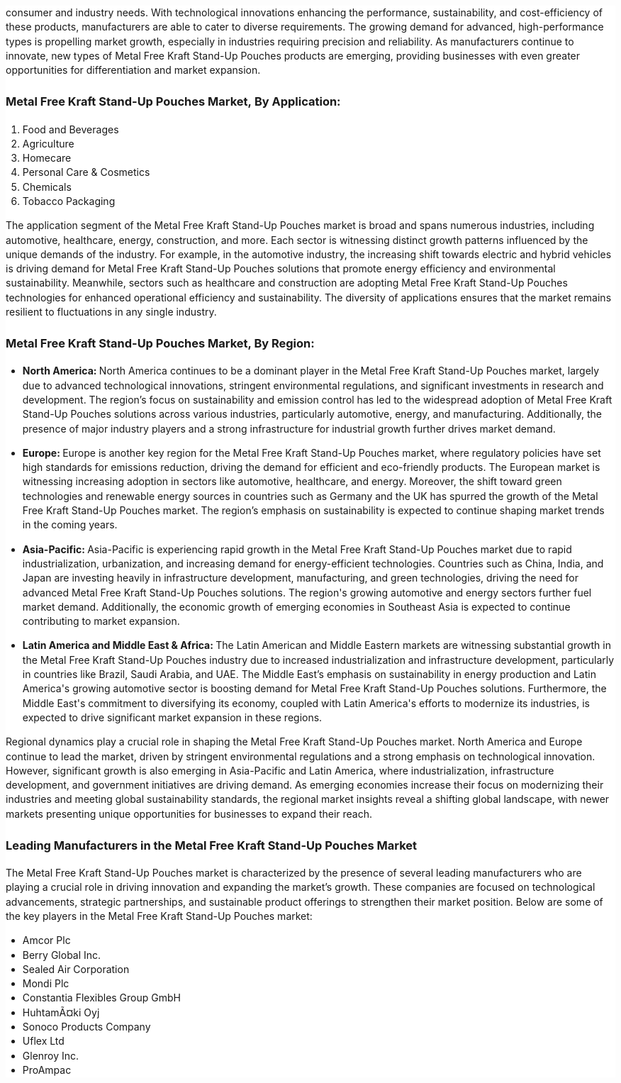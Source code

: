 consumer and industry needs. With technological innovations enhancing the performance, sustainability, and cost-efficiency of these products, manufacturers are able to cater to diverse requirements. The growing demand for advanced, high-performance types is propelling market growth, especially in industries requiring precision and reliability. As manufacturers continue to innovate, new types of Metal Free Kraft Stand-Up Pouches products are emerging, providing businesses with even greater opportunities for differentiation and market expansion.</p><h3>Metal Free Kraft Stand-Up Pouches Market,&nbsp;By Application:</h3><ol><li>Food and Beverages<li> Agriculture<li> Homecare<li> Personal Care & Cosmetics<li> Chemicals<li> Tobacco Packaging</li></ol><p>The application segment of the Metal Free Kraft Stand-Up Pouches market is broad and spans numerous industries, including automotive, healthcare, energy, construction, and more. Each sector is witnessing distinct growth patterns influenced by the unique demands of the industry. For example, in the automotive industry, the increasing shift towards electric and hybrid vehicles is driving demand for Metal Free Kraft Stand-Up Pouches solutions that promote energy efficiency and environmental sustainability. Meanwhile, sectors such as healthcare and construction are adopting Metal Free Kraft Stand-Up Pouches technologies for enhanced operational efficiency and sustainability. The diversity of applications ensures that the market remains resilient to fluctuations in any single industry.</p><h3>Metal Free Kraft Stand-Up Pouches Market, By Region:</h3><ul><li><p><strong>North America:&nbsp;</strong>North America continues to be a dominant player in the Metal Free Kraft Stand-Up Pouches market, largely due to advanced technological innovations, stringent environmental regulations, and significant investments in research and development. The region&rsquo;s focus on sustainability and emission control has led to the widespread adoption of Metal Free Kraft Stand-Up Pouches solutions across various industries, particularly automotive, energy, and manufacturing. Additionally, the presence of major industry players and a strong infrastructure for industrial growth further drives market demand.</p></li><li><p><strong><strong>Europe:&nbsp;</strong></strong>Europe is another key region for the Metal Free Kraft Stand-Up Pouches market, where regulatory policies have set high standards for emissions reduction, driving the demand for efficient and eco-friendly products. The European market is witnessing increasing adoption in sectors like automotive, healthcare, and energy. Moreover, the shift toward green technologies and renewable energy sources in countries such as Germany and the UK has spurred the growth of the Metal Free Kraft Stand-Up Pouches market. The region&rsquo;s emphasis on sustainability is expected to continue shaping market trends in the coming years.</p></li><li><p><strong><strong>Asia-Pacific:&nbsp;</strong></strong>Asia-Pacific is experiencing rapid growth in the Metal Free Kraft Stand-Up Pouches market due to rapid industrialization, urbanization, and increasing demand for energy-efficient technologies. Countries such as China, India, and Japan are investing heavily in infrastructure development, manufacturing, and green technologies, driving the need for advanced Metal Free Kraft Stand-Up Pouches solutions. The region's growing automotive and energy sectors further fuel market demand. Additionally, the economic growth of emerging economies in Southeast Asia is expected to continue contributing to market expansion.</p></li><li><p><strong><strong>Latin America and Middle East &amp; Africa:&nbsp;</strong></strong>The Latin American and Middle Eastern markets are witnessing substantial growth in the Metal Free Kraft Stand-Up Pouches industry due to increased industrialization and infrastructure development, particularly in countries like Brazil, Saudi Arabia, and UAE. The Middle East&rsquo;s emphasis on sustainability in energy production and Latin America's growing automotive sector is boosting demand for Metal Free Kraft Stand-Up Pouches solutions. Furthermore, the Middle East's commitment to diversifying its economy, coupled with Latin America's efforts to modernize its industries, is expected to drive significant market expansion in these regions.</p></li></ul><p>Regional dynamics play a crucial role in shaping the Metal Free Kraft Stand-Up Pouches market. North America and Europe continue to lead the market, driven by stringent environmental regulations and a strong emphasis on technological innovation. However, significant growth is also emerging in Asia-Pacific and Latin America, where industrialization, infrastructure development, and government initiatives are driving demand. As emerging economies increase their focus on modernizing their industries and meeting global sustainability standards, the regional market insights reveal a shifting global landscape, with newer markets presenting unique opportunities for businesses to expand their reach.</p><h3><strong>Leading Manufacturers in the Metal Free Kraft Stand-Up Pouches Market</strong></h3><p>The Metal Free Kraft Stand-Up Pouches market is characterized by the presence of several leading manufacturers who are playing a crucial role in driving innovation and expanding the market&rsquo;s growth. These companies are focused on technological advancements, strategic partnerships, and sustainable product offerings to strengthen their market position. Below are some of the key players in the Metal Free Kraft Stand-Up Pouches market:</p></div><div class="article-main__content" data-test-id="publishing-text-block"><ul><li><span class="">Amcor Plc<li>Berry Global Inc.<li>Sealed Air Corporation<li>Mondi Plc<li>Constantia Flexibles Group GmbH<li>HuhtamÃ¤ki Oyj<li>Sonoco Products Company<li>Uflex Ltd<li>Glenroy Inc.<li>ProAmpac